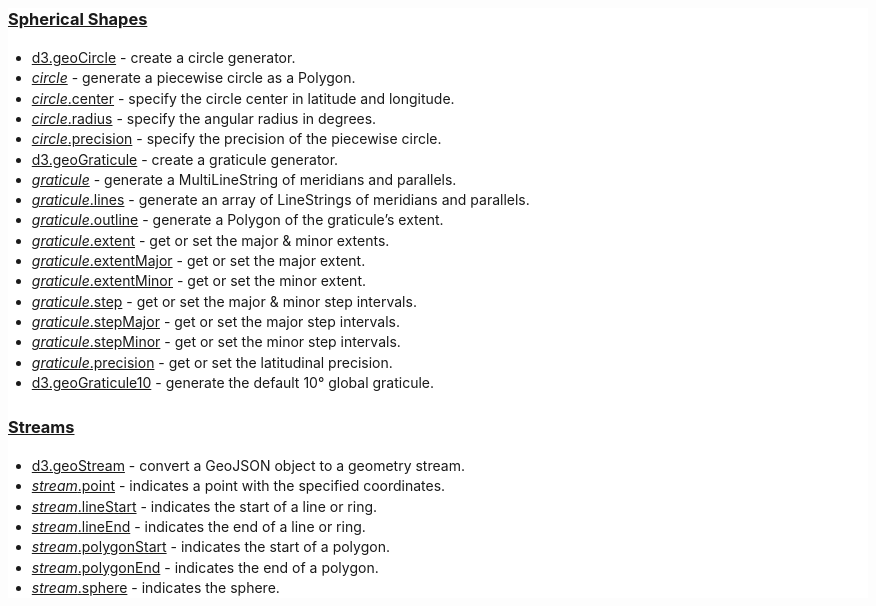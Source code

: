 
### [Spherical Shapes](https://github.com/d3/d3-geo/blob/v1.12.0/README.md#spherical-shapes)

- [d3.geoCircle](https://github.com/d3/d3-geo/blob/v1.12.0/README.md#geoCircle) - create a circle generator.
- [_circle_](https://github.com/d3/d3-geo/blob/v1.12.0/README.md#_circle) - generate a piecewise circle as a Polygon.
- [_circle_.center](https://github.com/d3/d3-geo/blob/v1.12.0/README.md#circle_center) - specify the circle center in latitude and longitude.
- [_circle_.radius](https://github.com/d3/d3-geo/blob/v1.12.0/README.md#circle_radius) - specify the angular radius in degrees.
- [_circle_.precision](https://github.com/d3/d3-geo/blob/v1.12.0/README.md#circle_precision) - specify the precision of the piecewise circle.
- [d3.geoGraticule](https://github.com/d3/d3-geo/blob/v1.12.0/README.md#geoGraticule) - create a graticule generator.
- [_graticule_](https://github.com/d3/d3-geo/blob/v1.12.0/README.md#_graticule) - generate a MultiLineString of meridians and parallels.
- [_graticule_.lines](https://github.com/d3/d3-geo/blob/v1.12.0/README.md#graticule_lines) - generate an array of LineStrings of meridians and parallels.
- [_graticule_.outline](https://github.com/d3/d3-geo/blob/v1.12.0/README.md#graticule_outline) - generate a Polygon of the graticule’s extent.
- [_graticule_.extent](https://github.com/d3/d3-geo/blob/v1.12.0/README.md#graticule_extent) - get or set the major & minor extents.
- [_graticule_.extentMajor](https://github.com/d3/d3-geo/blob/v1.12.0/README.md#graticule_extentMajor) - get or set the major extent.
- [_graticule_.extentMinor](https://github.com/d3/d3-geo/blob/v1.12.0/README.md#graticule_extentMinor) - get or set the minor extent.
- [_graticule_.step](https://github.com/d3/d3-geo/blob/v1.12.0/README.md#graticule_step) - get or set the major & minor step intervals.
- [_graticule_.stepMajor](https://github.com/d3/d3-geo/blob/v1.12.0/README.md#graticule_stepMajor) - get or set the major step intervals.
- [_graticule_.stepMinor](https://github.com/d3/d3-geo/blob/v1.12.0/README.md#graticule_stepMinor) - get or set the minor step intervals.
- [_graticule_.precision](https://github.com/d3/d3-geo/blob/v1.12.0/README.md#graticule_precision) - get or set the latitudinal precision.
- [d3.geoGraticule10](https://github.com/d3/d3-geo/blob/v1.12.0/README.md#geoGraticule10) - generate the default 10° global graticule.

### [Streams](https://github.com/d3/d3-geo/blob/v1.12.0/README.md#streams)

- [d3.geoStream](https://github.com/d3/d3-geo/blob/v1.12.0/README.md#geoStream) - convert a GeoJSON object to a geometry stream.
- [_stream_.point](https://github.com/d3/d3-geo/blob/v1.12.0/README.md#stream_point) - indicates a point with the specified coordinates.
- [_stream_.lineStart](https://github.com/d3/d3-geo/blob/v1.12.0/README.md#stream_lineStart) - indicates the start of a line or ring.
- [_stream_.lineEnd](https://github.com/d3/d3-geo/blob/v1.12.0/README.md#stream_lineEnd) - indicates the end of a line or ring.
- [_stream_.polygonStart](https://github.com/d3/d3-geo/blob/v1.12.0/README.md#stream_polygonStart) - indicates the start of a polygon.
- [_stream_.polygonEnd](https://github.com/d3/d3-geo/blob/v1.12.0/README.md#stream_polygonEnd) - indicates the end of a polygon.
- [_stream_.sphere](https://github.com/d3/d3-geo/blob/v1.12.0/README.md#stream_sphere) - indicates the sphere.
